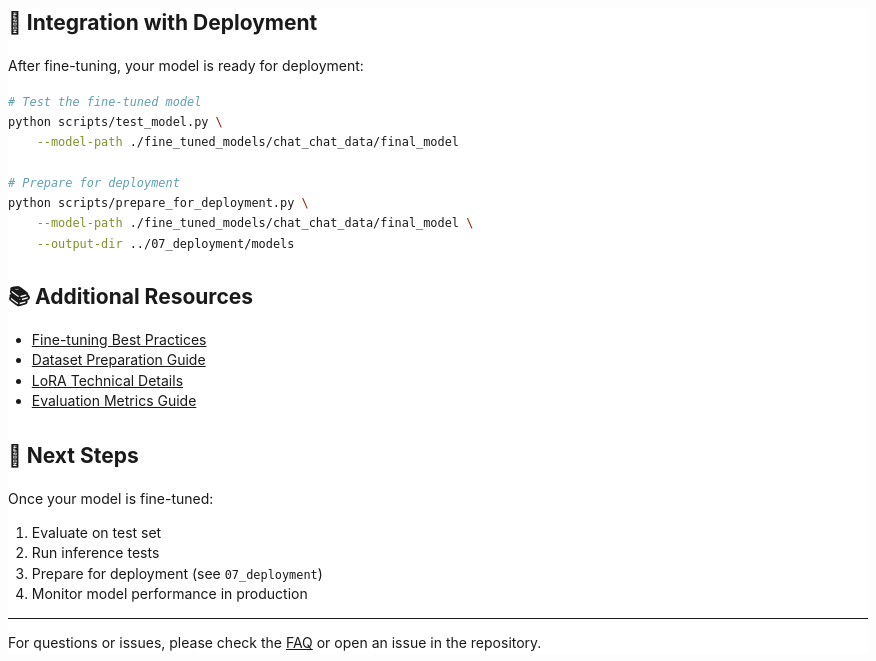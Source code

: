 ## 🤝 Integration with Deployment

After fine-tuning, your model is ready for deployment:

```bash
# Test the fine-tuned model
python scripts/test_model.py \
    --model-path ./fine_tuned_models/chat_chat_data/final_model

# Prepare for deployment
python scripts/prepare_for_deployment.py \
    --model-path ./fine_tuned_models/chat_chat_data/final_model \
    --output-dir ../07_deployment/models
```

## 📚 Additional Resources

- [Fine-tuning Best Practices](./docs/best_practices.md)
- [Dataset Preparation Guide](./docs/dataset_preparation.md)
- [LoRA Technical Details](./docs/lora_details.md)
- [Evaluation Metrics Guide](./docs/metrics_guide.md)

## 🎉 Next Steps

Once your model is fine-tuned:
1. Evaluate on test set
2. Run inference tests
3. Prepare for deployment (see `07_deployment`)
4. Monitor model performance in production

---

For questions or issues, please check the [FAQ](./docs/FAQ.md) or open an issue in the repository. 